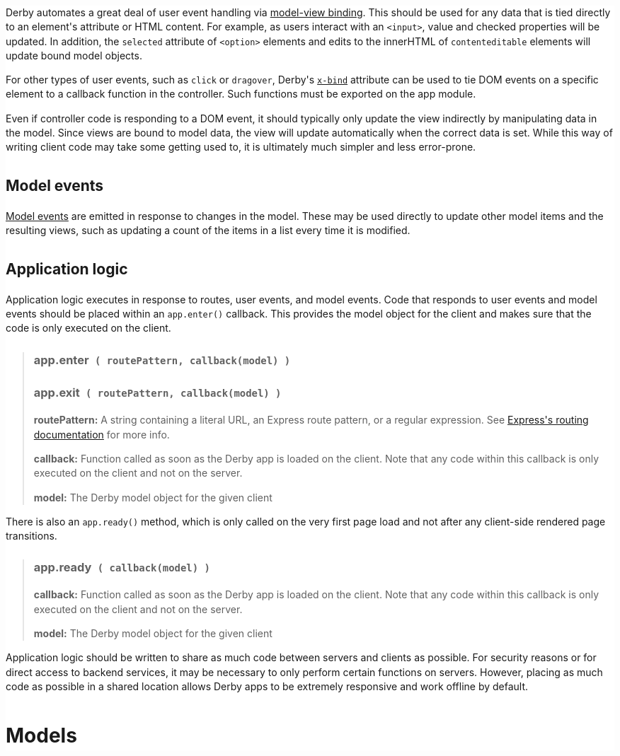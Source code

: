 Derby automates a great deal of user event handling via [model-view binding](#bindings). This should be used for any data that is tied directly to an element's attribute or HTML content. For example, as users interact with an `<input>`, value and checked properties will be updated. In addition, the `selected` attribute of `<option>` elements and edits to the innerHTML of `contenteditable` elements will update bound model objects.

For other types of user events, such as `click` or `dragover`, Derby's [`x-bind`](#dom_event_binding) attribute can be used to tie DOM events on a specific element to a callback function in the controller. Such functions must be exported on the app module.

Even if controller code is responding to a DOM event, it should typically only update the view indirectly by manipulating data in the model. Since views are bound to model data, the view will update automatically when the correct data is set. While this way of writing client code may take some getting used to, it is ultimately much simpler and less error-prone.

## Model events

[Model events](#model_events) are emitted in response to changes in the model. These may be used directly to update other model items and the resulting views, such as updating a count of the items in a list every time it is modified.

## Application logic

Application logic executes in response to routes, user events, and model events. Code that responds to user events and model events should be placed within an `app.enter()` callback. This provides the model object for the client and makes sure that the code is only executed on the client.

> ### app.enter` ( routePattern, callback(model) )`
> ### app.exit` ( routePattern, callback(model) )`
>
> **routePattern:** A string containing a literal URL, an Express route pattern, or a regular expression. See [Express's routing documentation](http://expressjs.com/guide.html#routing) for more info.
>
> **callback:** Function called as soon as the Derby app is loaded on the client. Note that any code within this callback is only executed on the client and not on the server.
>
> **model:** The Derby model object for the given client

There is also an `app.ready()` method, which is only called on the very first page load and not after any client-side rendered page transitions.

> ### app.ready` ( callback(model) )`
>
> **callback:** Function called as soon as the Derby app is loaded on the client. Note that any code within this callback is only executed on the client and not on the server.
>
> **model:** The Derby model object for the given client

Application logic should be written to share as much code between servers and clients as possible. For security reasons or for direct access to backend services, it may be necessary to only perform certain functions on servers. However, placing as much code as possible in a shared location allows Derby apps to be extremely responsive and work offline by default.

# Models
